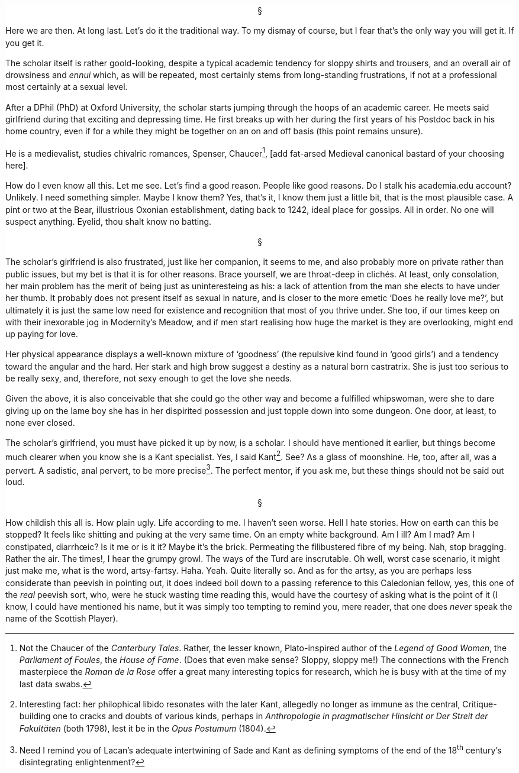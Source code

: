 <p align='center'>§</p>
  
Here we are then. At long last. Let’s do it the traditional way. To my dismay of course, but I fear that’s the only way you will get it. If you get it.   
  
The scholar itself is rather goold-looking, despite a typical academic tendency for sloppy shirts and trousers, and an overall air of drowsiness and *ennui* which, as will be repeated, most certainly stems from long-standing frustrations, if not at a professional most certainly at a sexual level.  
  
After a DPhil (PhD) at Oxford University, the scholar starts jumping through the hoops of an academic career. He meets said girlfriend during that exciting and depressing time. He first breaks up with her during the first years of his Postdoc back in his home country, even if for a while they might be together on an on and off basis (this point remains unsure).   
  
He is a medievalist, studies chivalric romances, Spenser, Chaucer[^3], [add fat-arsed Medieval canonical bastard of your choosing here].  
  
How do I even know all this. Let me see. Let’s find a good reason. People like good reasons. Do I stalk his academia.edu account? Unlikely. I need something simpler. Maybe I know them? Yes, that’s it, I know them just a little bit, that is the most plausible case. A pint or two at the Bear, illustrious Oxonian establishment, dating back to 1242, ideal place for gossips. All in order. No one will suspect anything. Eyelid, thou shalt know no batting.  
  
<p align='center'>§</p>
  
The scholar’s girlfriend is also frustrated, just like her companion, it seems to me, and also probably more on private rather than public issues, but my bet is that it is for other reasons. Brace yourself, we are throat-deep in clichés. At least, only consolation, her main problem has the merit of being just as uninteresteing as his: a lack of attention from the man she elects to have under her thumb. It probably does not present itself as sexual in nature, and is closer to the more emetic ‘Does he really love me?’, but ultimately it is just the same low need for existence and recognition that most of you thrive under. She too, if our times keep on with their inexorable jog in Modernity’s Meadow, and if men start realising how huge the market is they are overlooking, might end up paying for love.   
  
Her physical appearance displays a well-known mixture of ‘goodness’ (the repulsive kind found in ‘good girls’) and a tendency toward the angular and the hard. Her stark and high brow suggest a destiny as a natural born castratrix. She is just too serious to be really sexy, and, therefore, not sexy enough to get the love she needs.  
  
Given the above, it is also conceivable that she could go the other way and become a fulfilled whipswoman, were she to dare giving up on the lame boy she has in her dispirited possession and just topple down into some dungeon. One door, at least, to none ever closed.  
  
The scholar’s girlfriend, you must have picked it up by now, is a scholar. I should have mentioned it earlier, but things become much clearer when you know she is a Kant specialist. Yes, I said Kant[^4]. See? As a glass of moonshine. He, too, after all, was a pervert. A sadistic, anal pervert, to be more precise[^5]. The perfect mentor, if you ask me, but these things should not be said out loud.  
  
<p align='center'>§</p>
  
How childish this all is. How plain ugly. Life according to me. I haven’t seen worse. Hell I hate stories. How on earth can this be stopped? It feels like shitting and puking at the very same time. On an empty white background. Am I ill? Am I mad? Am I constipated, diarrhœic? Is it me or is it it? Maybe it’s the brick. Permeating the filibustered fibre of my being. Nah, stop bragging. Rather the air. The times!, I hear the grumpy growl. The ways of the Turd are inscrutable. Oh well, worst case scenario, it might just make me, what is the word, artsy-fartsy. Haha. Yeah. Quite literally so. And as for the artsy, as you are perhaps less considerate than peevish in pointing out, it does indeed boil down to a passing reference to this Caledonian fellow, yes, this one of the *real* peevish sort, who, were he stuck wasting time reading this, would have the courtesy of asking what is the point of it (I know, I could have mentioned his name, but it was simply too tempting to remind you, mere reader, that one does *never* speak the name of the Scottish Player).  
  

[^1]: They would be called Olympics, in a truer sense of the term, but the present denomination aims at creating the desired effect on our target audience.
[^2]: Johannes Duns Scotus, *Opera Omnia*, Hildesheim, Georg Olms Verlag, 1968, vol. I, p. 288. Yes, I know, I know, it’s Pseudo-Scotus now, give me a break...
[^3]: Not the Chaucer of the *Canterbury Tales*. Rather, the lesser known, Plato-inspired author of the *Legend of Good Women*, the *Parliament of Foules*, the *House of Fame*. (Does that even make sense? Sloppy, sloppy me!) The connections with the French masterpiece the *Roman de la Rose* offer a great many interesting topics for research, which he is busy with at the time of my last data swabs.
[^4]: Interesting fact: her philophical libido resonates with the later Kant, allegedly no longer as immune as the central, Critique-building one to cracks and doubts of various kinds, perhaps in *Anthropologie in pragmatischer Hinsicht or Der Streit der Fakultäten* (both 1798), lest it be in the *Opus Postumum* (1804).
[^5]: Need I remind you of Lacan’s adequate intertwining of Sade and Kant as defining symptoms of the end of the 18<sup>th</sup> century’s disintegrating enlightenment?